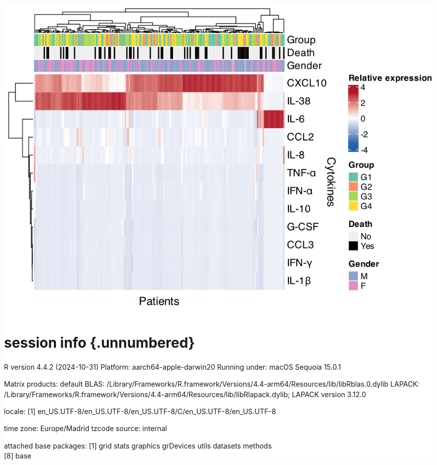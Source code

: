 ![](Hands_on_I_files/figure-html/unnamed-chunk-22-1.svg)

# session info {.unnumbered}

R version 4.4.2 (2024-10-31)
Platform: aarch64-apple-darwin20
Running under: macOS Sequoia 15.0.1

Matrix products: default
BLAS:   /Library/Frameworks/R.framework/Versions/4.4-arm64/Resources/lib/libRblas.0.dylib 
LAPACK: /Library/Frameworks/R.framework/Versions/4.4-arm64/Resources/lib/libRlapack.dylib;  LAPACK version 3.12.0

locale:
[1] en_US.UTF-8/en_US.UTF-8/en_US.UTF-8/C/en_US.UTF-8/en_US.UTF-8

time zone: Europe/Madrid
tzcode source: internal

attached base packages:
[1] grid      stats     graphics  grDevices utils     datasets  methods  
[8] base     
